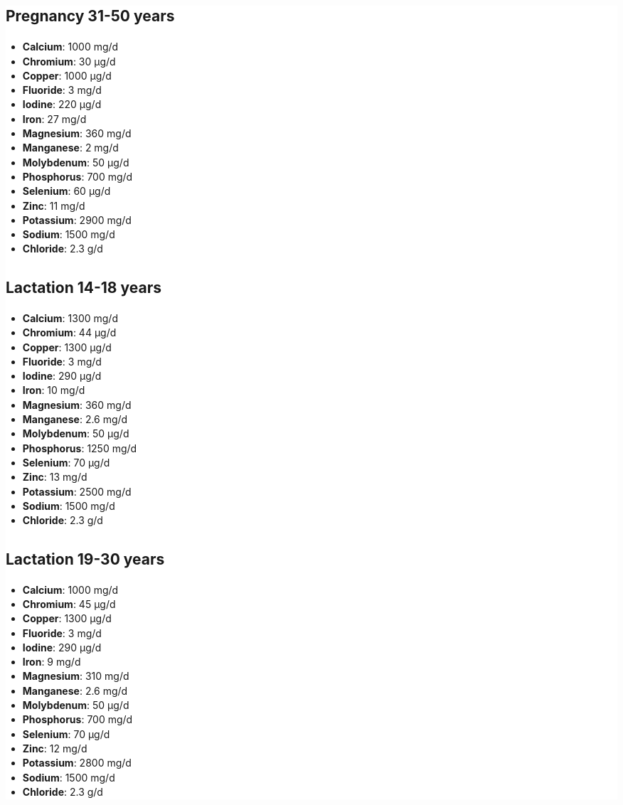 ## Pregnancy 31-50 years
- **Calcium**: 1000 mg/d
- **Chromium**: 30 μg/d
- **Copper**: 1000 μg/d
- **Fluoride**: 3 mg/d
- **Iodine**: 220 μg/d
- **Iron**: 27 mg/d
- **Magnesium**: 360 mg/d
- **Manganese**: 2 mg/d
- **Molybdenum**: 50 μg/d
- **Phosphorus**: 700 mg/d
- **Selenium**: 60 μg/d
- **Zinc**: 11 mg/d
- **Potassium**: 2900 mg/d
- **Sodium**: 1500 mg/d
- **Chloride**: 2.3 g/d

## Lactation 14-18 years
- **Calcium**: 1300 mg/d
- **Chromium**: 44 μg/d
- **Copper**: 1300 μg/d
- **Fluoride**: 3 mg/d
- **Iodine**: 290 μg/d
- **Iron**: 10 mg/d
- **Magnesium**: 360 mg/d
- **Manganese**: 2.6 mg/d
- **Molybdenum**: 50 μg/d
- **Phosphorus**: 1250 mg/d
- **Selenium**: 70 μg/d
- **Zinc**: 13 mg/d
- **Potassium**: 2500 mg/d
- **Sodium**: 1500 mg/d
- **Chloride**: 2.3 g/d

## Lactation 19-30 years
- **Calcium**: 1000 mg/d
- **Chromium**: 45 μg/d
- **Copper**: 1300 μg/d
- **Fluoride**: 3 mg/d
- **Iodine**: 290 μg/d
- **Iron**: 9 mg/d
- **Magnesium**: 310 mg/d
- **Manganese**: 2.6 mg/d
- **Molybdenum**: 50 μg/d
- **Phosphorus**: 700 mg/d
- **Selenium**: 70 μg/d
- **Zinc**: 12 mg/d
- **Potassium**: 2800 mg/d
- **Sodium**: 1500 mg/d
- **Chloride**: 2.3 g/d
